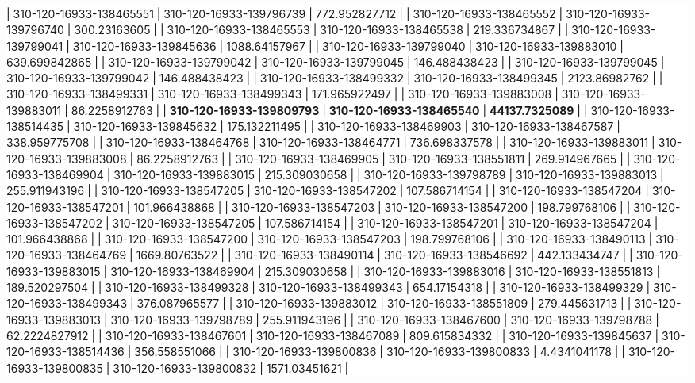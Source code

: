 | 310-120-16933-138465551 | 310-120-16933-139796739 | 772.952827712 |
| 310-120-16933-138465552 | 310-120-16933-139796740 | 300.23163605 |
| 310-120-16933-138465553 | 310-120-16933-138465538 | 219.336734867 |
| 310-120-16933-139799041 | 310-120-16933-139845636 | 1088.64157967 |
| 310-120-16933-139799040 | 310-120-16933-139883010 | 639.699842865 |
| 310-120-16933-139799042 | 310-120-16933-139799045 | 146.488438423 |
| 310-120-16933-139799045 | 310-120-16933-139799042 | 146.488438423 |
| 310-120-16933-138499332 | 310-120-16933-138499345 | 2123.86982762 |
| 310-120-16933-138499331 | 310-120-16933-138499343 | 171.965922497 |
| 310-120-16933-139883008 | 310-120-16933-139883011 | 86.2258912763 |
| **310-120-16933-139809793** | **310-120-16933-138465540** | **44137.7325089** |
| 310-120-16933-138514435 | 310-120-16933-139845632 | 175.132211495 |
| 310-120-16933-138469903 | 310-120-16933-138467587 | 338.959775708 |
| 310-120-16933-138464768 | 310-120-16933-138464771 | 736.698337578 |
| 310-120-16933-139883011 | 310-120-16933-139883008 | 86.2258912763 |
| 310-120-16933-138469905 | 310-120-16933-138551811 | 269.914967665 |
| 310-120-16933-138469904 | 310-120-16933-139883015 | 215.309030658 |
| 310-120-16933-139798789 | 310-120-16933-139883013 | 255.911943196 |
| 310-120-16933-138547205 | 310-120-16933-138547202 | 107.586714154 |
| 310-120-16933-138547204 | 310-120-16933-138547201 | 101.966438868 |
| 310-120-16933-138547203 | 310-120-16933-138547200 | 198.799768106 |
| 310-120-16933-138547202 | 310-120-16933-138547205 | 107.586714154 |
| 310-120-16933-138547201 | 310-120-16933-138547204 | 101.966438868 |
| 310-120-16933-138547200 | 310-120-16933-138547203 | 198.799768106 |
| 310-120-16933-138490113 | 310-120-16933-138464769 | 1669.80763522 |
| 310-120-16933-138490114 | 310-120-16933-138546692 | 442.133434747 |
| 310-120-16933-139883015 | 310-120-16933-138469904 | 215.309030658 |
| 310-120-16933-139883016 | 310-120-16933-138551813 | 189.520297504 |
| 310-120-16933-138499328 | 310-120-16933-138499343 | 654.17154318 |
| 310-120-16933-138499329 | 310-120-16933-138499343 | 376.087965577 |
| 310-120-16933-139883012 | 310-120-16933-138551809 | 279.445631713 |
| 310-120-16933-139883013 | 310-120-16933-139798789 | 255.911943196 |
| 310-120-16933-138467600 | 310-120-16933-139798788 | 62.2224827912 |
| 310-120-16933-138467601 | 310-120-16933-138467089 | 809.615834332 |
| 310-120-16933-139845637 | 310-120-16933-138514436 | 356.558551066 |
| 310-120-16933-139800836 | 310-120-16933-139800833 | 4.4341041178 |
| 310-120-16933-139800835 | 310-120-16933-139800832 | 1571.03451621 |